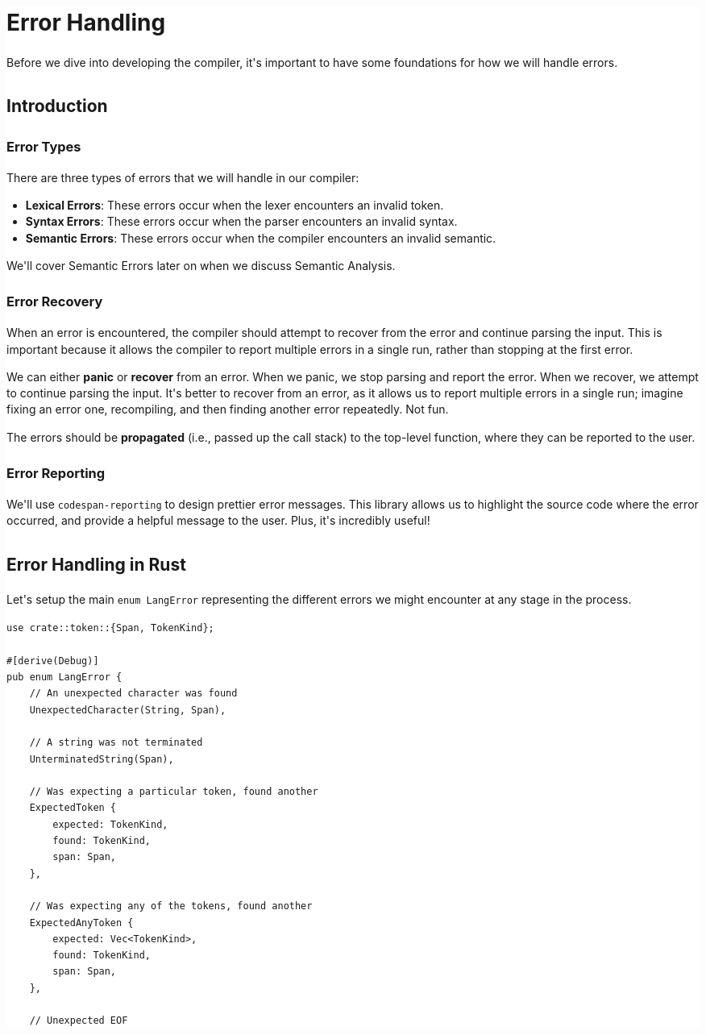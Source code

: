# Error Handling
Before we dive into developing the compiler, it's important to have some foundations for how we will handle errors.

## Introduction
### Error Types
There are three types of errors that we will handle in our compiler:
- **Lexical Errors**: These errors occur when the lexer encounters an invalid token.
- **Syntax Errors**: These errors occur when the parser encounters an invalid syntax.
- **Semantic Errors**: These errors occur when the compiler encounters an invalid semantic.

We'll cover Semantic Errors later on when we discuss Semantic Analysis.

### Error Recovery
When an error is encountered, the compiler should attempt to recover from the error and continue parsing the input. This is important because it allows the compiler to report multiple errors in a single run, rather than stopping at the first error.

We can either **panic** or **recover** from an error. When we panic, we stop parsing and report the error. When we recover, we attempt to continue parsing the input. It's better to recover from an error, as it allows us to report multiple errors in a single run; imagine fixing an error one, recompiling, and then finding another error repeatedly. Not fun.

The errors should be **propagated** (i.e., passed up the call stack) to the top-level function, where they can be reported to the user.

### Error Reporting
We'll use `codespan-reporting` to design prettier error messages. This library allows us to highlight the source code where the error occurred, and provide a helpful message to the user. Plus, it's incredibly useful!

## Error Handling in Rust
Let's setup the main `enum LangError` representing the different errors we might encounter at any stage in the process.

```rust,ignore
use crate::token::{Span, TokenKind};

#[derive(Debug)]
pub enum LangError {
    // An unexpected character was found
    UnexpectedCharacter(String, Span),

    // A string was not terminated
    UnterminatedString(Span),

    // Was expecting a particular token, found another
    ExpectedToken {
        expected: TokenKind,
        found: TokenKind,
        span: Span,
    },

    // Was expecting any of the tokens, found another
    ExpectedAnyToken {
        expected: Vec<TokenKind>,
        found: TokenKind,
        span: Span,
    },

    // Unexpected EOF
```